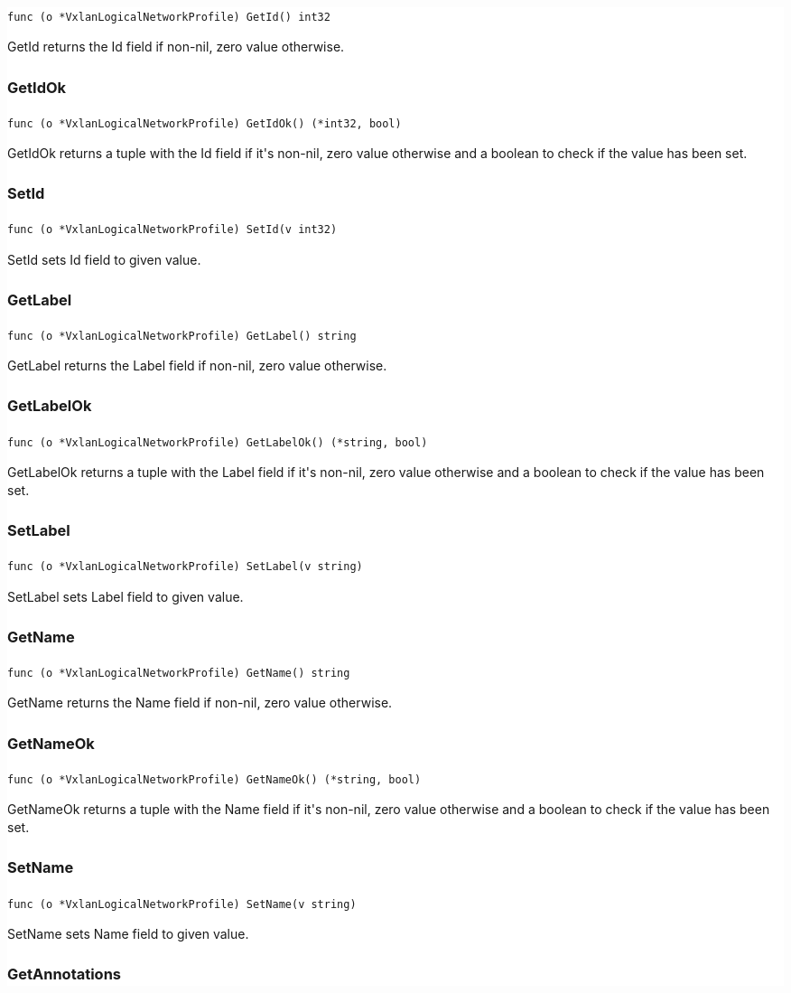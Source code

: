 `func (o *VxlanLogicalNetworkProfile) GetId() int32`

GetId returns the Id field if non-nil, zero value otherwise.

### GetIdOk

`func (o *VxlanLogicalNetworkProfile) GetIdOk() (*int32, bool)`

GetIdOk returns a tuple with the Id field if it's non-nil, zero value otherwise
and a boolean to check if the value has been set.

### SetId

`func (o *VxlanLogicalNetworkProfile) SetId(v int32)`

SetId sets Id field to given value.


### GetLabel

`func (o *VxlanLogicalNetworkProfile) GetLabel() string`

GetLabel returns the Label field if non-nil, zero value otherwise.

### GetLabelOk

`func (o *VxlanLogicalNetworkProfile) GetLabelOk() (*string, bool)`

GetLabelOk returns a tuple with the Label field if it's non-nil, zero value otherwise
and a boolean to check if the value has been set.

### SetLabel

`func (o *VxlanLogicalNetworkProfile) SetLabel(v string)`

SetLabel sets Label field to given value.


### GetName

`func (o *VxlanLogicalNetworkProfile) GetName() string`

GetName returns the Name field if non-nil, zero value otherwise.

### GetNameOk

`func (o *VxlanLogicalNetworkProfile) GetNameOk() (*string, bool)`

GetNameOk returns a tuple with the Name field if it's non-nil, zero value otherwise
and a boolean to check if the value has been set.

### SetName

`func (o *VxlanLogicalNetworkProfile) SetName(v string)`

SetName sets Name field to given value.


### GetAnnotations
